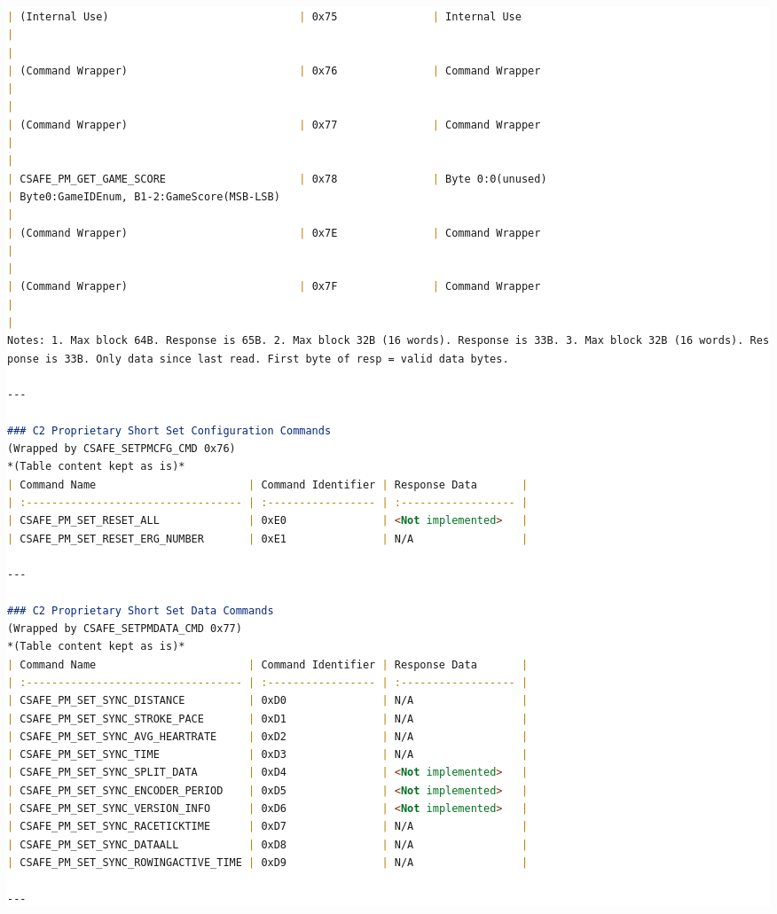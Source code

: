 ```markdown
| (Internal Use)                              | 0x75               | Internal Use                                                                                                 |                                                                                                                                                                                                                                                                         |
| (Command Wrapper)                           | 0x76               | Command Wrapper                                                                                              |                                                                                                                                                                                                                                                                         |
| (Command Wrapper)                           | 0x77               | Command Wrapper                                                                                              |                                                                                                                                                                                                                                                                         |
| CSAFE_PM_GET_GAME_SCORE                     | 0x78               | Byte 0:0(unused)                                                                                               | Byte0:GameIDEnum, B1-2:GameScore(MSB-LSB)                                                                                                                                                                                                                           |
| (Command Wrapper)                           | 0x7E               | Command Wrapper                                                                                              |                                                                                                                                                                                                                                                                         |
| (Command Wrapper)                           | 0x7F               | Command Wrapper                                                                                              |                                                                                                                                                                                                                                                                         |
Notes: 1. Max block 64B. Response is 65B. 2. Max block 32B (16 words). Response is 33B. 3. Max block 32B (16 words). Response is 33B. Only data since last read. First byte of resp = valid data bytes.

---

### C2 Proprietary Short Set Configuration Commands
(Wrapped by CSAFE_SETPMCFG_CMD 0x76)
*(Table content kept as is)*
| Command Name                        | Command Identifier | Response Data       |
| :---------------------------------- | :----------------- | :------------------ |
| CSAFE_PM_SET_RESET_ALL              | 0xE0               | <Not implemented>   |
| CSAFE_PM_SET_RESET_ERG_NUMBER       | 0xE1               | N/A                 |

---

### C2 Proprietary Short Set Data Commands
(Wrapped by CSAFE_SETPMDATA_CMD 0x77)
*(Table content kept as is)*
| Command Name                        | Command Identifier | Response Data       |
| :---------------------------------- | :----------------- | :------------------ |
| CSAFE_PM_SET_SYNC_DISTANCE          | 0xD0               | N/A                 |
| CSAFE_PM_SET_SYNC_STROKE_PACE       | 0xD1               | N/A                 |
| CSAFE_PM_SET_SYNC_AVG_HEARTRATE     | 0xD2               | N/A                 |
| CSAFE_PM_SET_SYNC_TIME              | 0xD3               | N/A                 |
| CSAFE_PM_SET_SYNC_SPLIT_DATA        | 0xD4               | <Not implemented>   |
| CSAFE_PM_SET_SYNC_ENCODER_PERIOD    | 0xD5               | <Not implemented>   |
| CSAFE_PM_SET_SYNC_VERSION_INFO      | 0xD6               | <Not implemented>   |
| CSAFE_PM_SET_SYNC_RACETICKTIME      | 0xD7               | N/A                 |
| CSAFE_PM_SET_SYNC_DATAALL           | 0xD8               | N/A                 |
| CSAFE_PM_SET_SYNC_ROWINGACTIVE_TIME | 0xD9               | N/A                 |

---

```